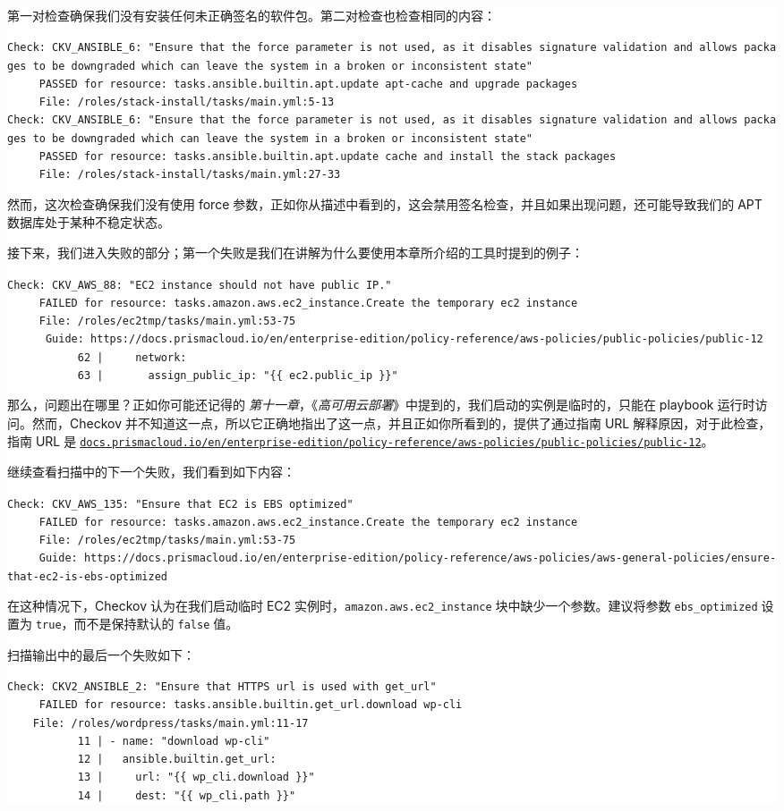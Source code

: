第一对检查确保我们没有安装任何未正确签名的软件包。第二对检查也检查相同的内容：

```
Check: CKV_ANSIBLE_6: "Ensure that the force parameter is not used, as it disables signature validation and allows packages to be downgraded which can leave the system in a broken or inconsistent state"
     PASSED for resource: tasks.ansible.builtin.apt.update apt-cache and upgrade packages
     File: /roles/stack-install/tasks/main.yml:5-13
Check: CKV_ANSIBLE_6: "Ensure that the force parameter is not used, as it disables signature validation and allows packages to be downgraded which can leave the system in a broken or inconsistent state"
     PASSED for resource: tasks.ansible.builtin.apt.update cache and install the stack packages
     File: /roles/stack-install/tasks/main.yml:27-33
```

然而，这次检查确保我们没有使用 force 参数，正如你从描述中看到的，这会禁用签名检查，并且如果出现问题，还可能导致我们的 APT 数据库处于某种不稳定状态。

接下来，我们进入失败的部分；第一个失败是我们在讲解为什么要使用本章所介绍的工具时提到的例子：

```
Check: CKV_AWS_88: "EC2 instance should not have public IP."
     FAILED for resource: tasks.amazon.aws.ec2_instance.Create the temporary ec2 instance
     File: /roles/ec2tmp/tasks/main.yml:53-75
      Guide: https://docs.prismacloud.io/en/enterprise-edition/policy-reference/aws-policies/public-policies/public-12
           62 |     network:
           63 |       assign_public_ip: "{{ ec2.public_ip }}"
```

那么，问题出在哪里？正如你可能还记得的 *第十一章*，《*高可用云部署*》中提到的，我们启动的实例是临时的，只能在 playbook 运行时访问。然而，Checkov 并不知道这一点，所以它正确地指出了这一点，并且正如你所看到的，提供了通过指南 URL 解释原因，对于此检查，指南 URL 是 [`docs.prismacloud.io/en/enterprise-edition/policy-reference/aws-policies/public-policies/public-12`](https://docs.prismacloud.io/en/enterprise-edition/policy-reference/aws-policies/public-policies/public-12)。

继续查看扫描中的下一个失败，我们看到如下内容：

```
Check: CKV_AWS_135: "Ensure that EC2 is EBS optimized"
     FAILED for resource: tasks.amazon.aws.ec2_instance.Create the temporary ec2 instance
     File: /roles/ec2tmp/tasks/main.yml:53-75
     Guide: https://docs.prismacloud.io/en/enterprise-edition/policy-reference/aws-policies/aws-general-policies/ensure-that-ec2-is-ebs-optimized
```

在这种情况下，Checkov 认为在我们启动临时 EC2 实例时，`amazon.aws.ec2_instance` 块中缺少一个参数。建议将参数 `ebs_optimized` 设置为 `true`，而不是保持默认的 `false` 值。

扫描输出中的最后一个失败如下：

```
Check: CKV2_ANSIBLE_2: "Ensure that HTTPS url is used with get_url"
     FAILED for resource: tasks.ansible.builtin.get_url.download wp-cli
    File: /roles/wordpress/tasks/main.yml:11-17
           11 | - name: "download wp-cli"
           12 |   ansible.builtin.get_url:
           13 |     url: "{{ wp_cli.download }}"
           14 |     dest: "{{ wp_cli.path }}"
```
